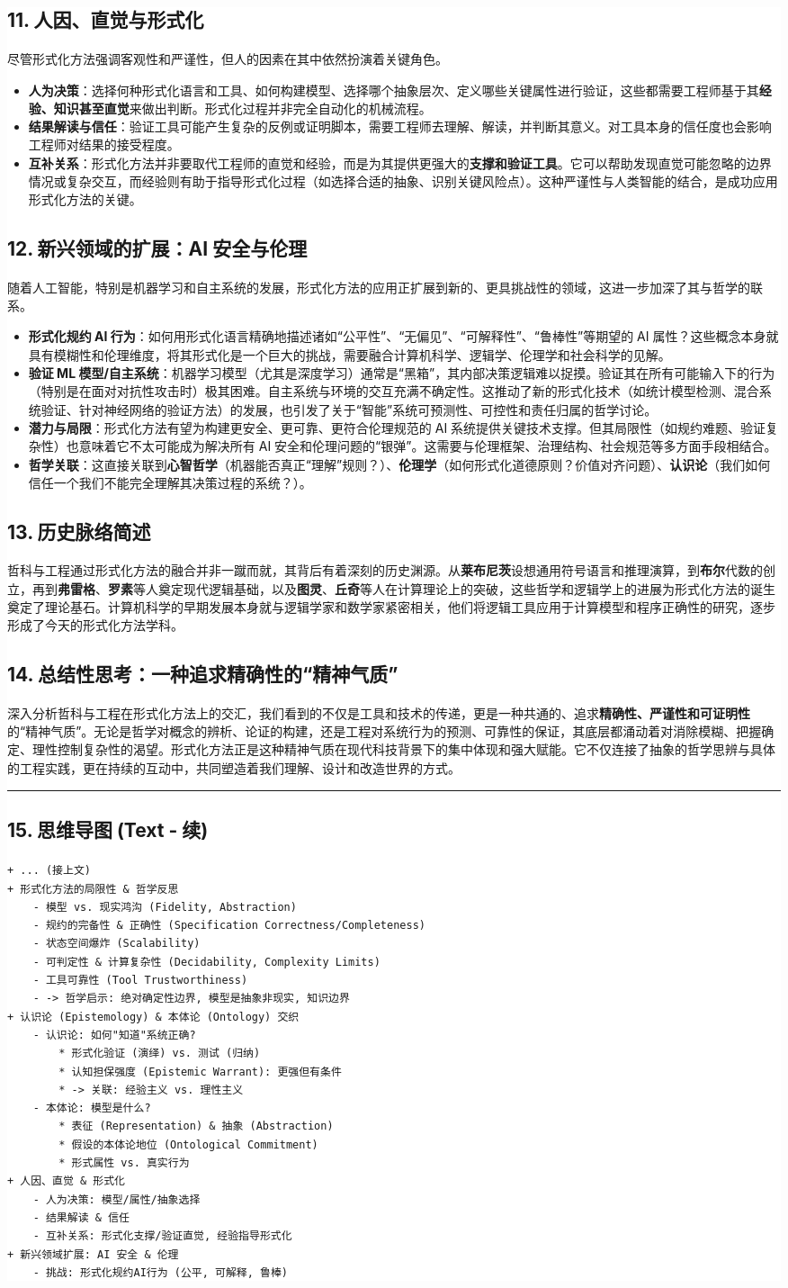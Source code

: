 ## 11. 人因、直觉与形式化

尽管形式化方法强调客观性和严谨性，但人的因素在其中依然扮演着关键角色。

* **人为决策**：选择何种形式化语言和工具、如何构建模型、选择哪个抽象层次、定义哪些关键属性进行验证，这些都需要工程师基于其**经验、知识甚至直觉**来做出判断。形式化过程并非完全自动化的机械流程。
* **结果解读与信任**：验证工具可能产生复杂的反例或证明脚本，需要工程师去理解、解读，并判断其意义。对工具本身的信任度也会影响工程师对结果的接受程度。
* **互补关系**：形式化方法并非要取代工程师的直觉和经验，而是为其提供更强大的**支撑和验证工具**。它可以帮助发现直觉可能忽略的边界情况或复杂交互，而经验则有助于指导形式化过程（如选择合适的抽象、识别关键风险点）。这种严谨性与人类智能的结合，是成功应用形式化方法的关键。

## 12. 新兴领域的扩展：AI 安全与伦理

随着人工智能，特别是机器学习和自主系统的发展，形式化方法的应用正扩展到新的、更具挑战性的领域，这进一步加深了其与哲学的联系。

* **形式化规约 AI 行为**：如何用形式化语言精确地描述诸如“公平性”、“无偏见”、“可解释性”、“鲁棒性”等期望的 AI 属性？这些概念本身就具有模糊性和伦理维度，将其形式化是一个巨大的挑战，需要融合计算机科学、逻辑学、伦理学和社会科学的见解。
* **验证 ML 模型/自主系统**：机器学习模型（尤其是深度学习）通常是“黑箱”，其内部决策逻辑难以捉摸。验证其在所有可能输入下的行为（特别是在面对对抗性攻击时）极其困难。自主系统与环境的交互充满不确定性。这推动了新的形式化技术（如统计模型检测、混合系统验证、针对神经网络的验证方法）的发展，也引发了关于“智能”系统可预测性、可控性和责任归属的哲学讨论。
* **潜力与局限**：形式化方法有望为构建更安全、更可靠、更符合伦理规范的 AI 系统提供关键技术支撑。但其局限性（如规约难题、验证复杂性）也意味着它不太可能成为解决所有 AI 安全和伦理问题的“银弹”。这需要与伦理框架、治理结构、社会规范等多方面手段相结合。
* **哲学关联**：这直接关联到**心智哲学**（机器能否真正“理解”规则？）、**伦理学**（如何形式化道德原则？价值对齐问题）、**认识论**（我们如何信任一个我们不能完全理解其决策过程的系统？）。

## 13. 历史脉络简述

哲科与工程通过形式化方法的融合并非一蹴而就，其背后有着深刻的历史渊源。从**莱布尼茨**设想通用符号语言和推理演算，到**布尔**代数的创立，再到**弗雷格**、**罗素**等人奠定现代逻辑基础，以及**图灵**、**丘奇**等人在计算理论上的突破，这些哲学和逻辑学上的进展为形式化方法的诞生奠定了理论基石。计算机科学的早期发展本身就与逻辑学家和数学家紧密相关，他们将逻辑工具应用于计算模型和程序正确性的研究，逐步形成了今天的形式化方法学科。

## 14. 总结性思考：一种追求精确性的“精神气质”

深入分析哲科与工程在形式化方法上的交汇，我们看到的不仅是工具和技术的传递，更是一种共通的、追求**精确性、严谨性和可证明性**的“精神气质”。无论是哲学对概念的辨析、论证的构建，还是工程对系统行为的预测、可靠性的保证，其底层都涌动着对消除模糊、把握确定、理性控制复杂性的渴望。形式化方法正是这种精神气质在现代科技背景下的集中体现和强大赋能。它不仅连接了抽象的哲学思辨与具体的工程实践，更在持续的互动中，共同塑造着我们理解、设计和改造世界的方式。

---

## 15. 思维导图 (Text - 续)

```text
+ ... (接上文)
+ 形式化方法的局限性 & 哲学反思
    - 模型 vs. 现实鸿沟 (Fidelity, Abstraction)
    - 规约的完备性 & 正确性 (Specification Correctness/Completeness)
    - 状态空间爆炸 (Scalability)
    - 可判定性 & 计算复杂性 (Decidability, Complexity Limits)
    - 工具可靠性 (Tool Trustworthiness)
    - -> 哲学启示: 绝对确定性边界, 模型是抽象非现实, 知识边界
+ 认识论 (Epistemology) & 本体论 (Ontology) 交织
    - 认识论: 如何"知道"系统正确?
        * 形式化验证 (演绎) vs. 测试 (归纳)
        * 认知担保强度 (Epistemic Warrant): 更强但有条件
        * -> 关联: 经验主义 vs. 理性主义
    - 本体论: 模型是什么?
        * 表征 (Representation) & 抽象 (Abstraction)
        * 假设的本体论地位 (Ontological Commitment)
        * 形式属性 vs. 真实行为
+ 人因、直觉 & 形式化
    - 人为决策: 模型/属性/抽象选择
    - 结果解读 & 信任
    - 互补关系: 形式化支撑/验证直觉, 经验指导形式化
+ 新兴领域扩展: AI 安全 & 伦理
    - 挑战: 形式化规约AI行为 (公平, 可解释, 鲁棒)
```
